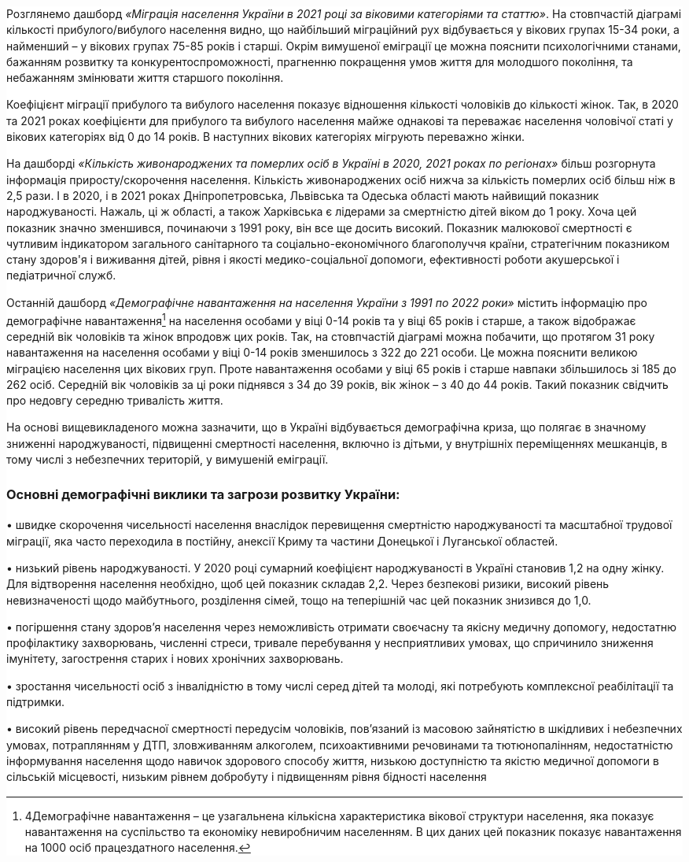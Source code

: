 Розглянемо дашборд _«Міграція населення України в 2021 році за віковими категоріями та статтю»_. На стовпчастій діаграмі кількості прибулого/вибулого населення видно, що найбільший міграційний рух відбувається у вікових групах 15-34 роки, а найменший – у вікових групах 75-85 років і старші. Окрім вимушеної еміграції це можна пояснити психологічними станами, бажанням розвитку та конкурентоспроможності, прагненню покращення умов життя для молодшого покоління, та небажанням змінювати життя старшого покоління. 

Коефіцієнт міграції прибулого та вибулого населення показує відношення кількості чоловіків до кількості жінок. Так, в 2020 та 2021 роках коефіцієнти для прибулого та вибулого населення майже однакові та переважає населення чоловічої статі у вікових категоріях від 0 до 14 років. В наступних вікових категоріях мігрують переважно жінки.

На дашборді _«Кількість живонароджених та померлих осіб в Україні в 2020, 2021 роках по регіонах»_ більш розгорнута інформація приросту/скорочення населення. Кількість живонароджених осіб нижча за кількість померлих осіб більш ніж в 2,5 рази. І в 2020, і в 2021 роках Дніпропетровська, Львівська та Одеська області мають найвищий показник народжуваності. Нажаль, ці ж області, а також Харківська є лідерами за смертністю дітей віком до 1 року. Хоча цей показник значно зменшився, починаючи з 1991 року, він все ще досить високий. Показник малюкової смертності є чутливим індикатором загального санітарного та соціально-економічного благополуччя країни, стратегічним показником стану здоров'я і виживання дітей, рівня і якості медико-соціальної допомоги, ефективності роботи акушерської і педіатричної служб. 

Останній дашборд _«Демографічне навантаження на населення України з 1991 по 2022 роки»_ містить інформацію про демографічне навантаження[^4] на населення особами у віці 0-14 років та у віці 65 років і старше, а також відображає середній вік чоловіків та жінок впродовж цих років. Так, на стовпчастій діаграмі можна побачити, що протягом 31 року навантаження на населення особами у віці 0-14 років зменшилось з 322 до 221 особи. Це можна пояснити великою міграцією населення цих вікових груп. Проте навантаження особами у віці 65 років і старше навпаки збільшилось зі 185 до 262 осіб. Середній вік чоловіків за ці роки піднявся з 34 до 39 років, вік жінок – з 40 до 44 років. Такий показник свідчить про недовгу середню тривалість життя.

На основі вищевикладеного можна зазначити, що в Україні відбувається демографічна криза, що полягає в значному зниженні народжуваності,  підвищенні смертності населення, включно із дітьми, у внутрішніх переміщеннях мешканців, в тому числі з небезпечних територій, у вимушеній еміграції.

### Основні демографічні виклики та загрози розвитку України:
•	швидке скорочення чисельності населення внаслідок перевищення смертністю народжуваності та масштабної трудової міграції, яка часто переходила в постійну, анексії Криму та частини Донецької і Луганської областей.

•	низький рівень народжуваності. У 2020 році сумарний коефіцієнт народжуваності в Україні становив 1,2 на одну жінку. Для відтворення населення необхідно, щоб цей показник складав 2,2. Через безпекові ризики, високий рівень невизначеності щодо майбутнього, розділення сімей, тощо на теперішній час цей показник знизився до 1,0.

•	погіршення стану здоров’я населення через неможливість отримати своєчасну та якісну медичну допомогу, недостатню профілактику захворювань, численні стреси, тривале перебування у несприятливих умовах, що спричинило зниження імунітету, загострення старих і нових хронічних захворювань.

•	зростання чисельності осіб з інвалідністю в тому числі серед дітей та молоді, які потребують комплексної реабілітації та підтримки.

•	високий рівень передчасної смертності передусім чоловіків, пов’язаний із масовою зайнятістю в шкідливих і небезпечних умовах, потраплянням у ДТП, зловживанням алкоголем, психоактивними речовинами та тютюнопалінням, недостатністю інформування населення щодо навичок здорового способу життя, низькою доступністю та якістю медичної допомоги в сільській місцевості, низьким рівнем добробуту і підвищенням рівня бідності населення


[^1]: 1Наявне населення – населення, яке на момент перепису перебуває на певній території, враховуючи осіб, що тимчасово мешкають (за умови їхньої відсутності у постійному місці проживання не більше ніж 12 місяців).
[^2]: 2Постійне населення – населення, яке постійно мешкає на момент перепису на певній території, ураховуючи тимчасово відсутніх, якщо їхня відсутність у місці постійного проживання не перевищувала 12 місяців.
[^3]: 3Загальний приріст (скорочення) чисельності населення – сума природного приросту (скорочення) населення та міграційного приросту (скорочення) населення. 
[^4]: 4Демографічне навантаження – це узагальнена кількісна характеристика вікової структури населення, яка показує навантаження на суспільство та економіку невиробничим населенням. В цих даних цей показник показує навантаження на 1000 осіб працездатного  населення.
